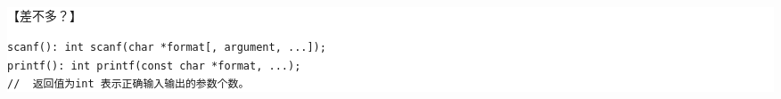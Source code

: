 
【差不多？】


```
scanf(): int scanf(char *format[, argument, ...]);
printf(): int printf(const char *format, ...);
//  返回值为int 表示正确输入输出的参数个数。
```



